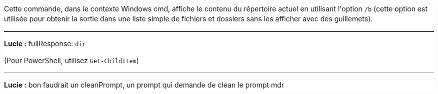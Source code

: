 Cette commande, dans le contexte Windows cmd, affiche le contenu du répertoire actuel en utilisant l'option `/b` (cette option est utilisée pour obtenir la sortie dans une liste simple de fichiers et dossiers sans les afficher avec des guillemets).

---

**Lucie :**
fullResponse:  `dir`

(Pour PowerShell, utilisez `Get-ChildItem`)

---

**Lucie :**
bon faudrait un cleanPrompt, un prompt qui demande de clean le prompt mdr
